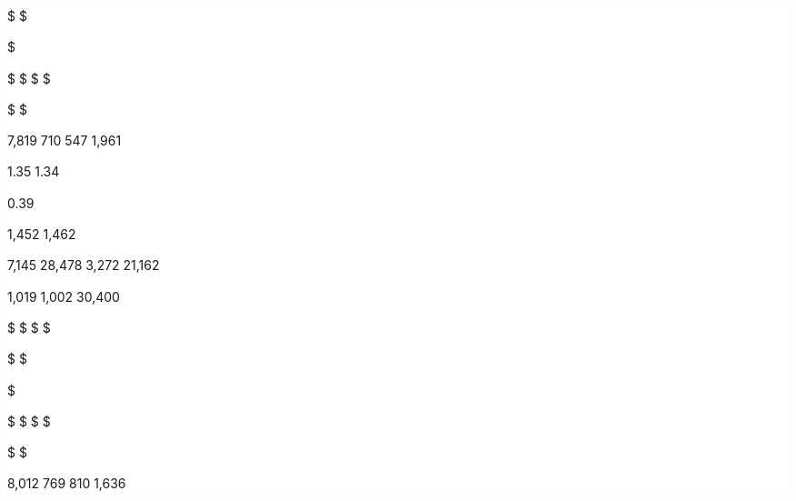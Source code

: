 $
$

$

$
$
$
$

$
$

7,819
710
547
1,961

1.35
1.34

0.39

1,452
1,462

7,145
28,478
3,272
21,162

1,019
1,002
30,400

$
$
$
$

$
$

$

$
$
$
$

$
$

8,012
769
810
1,636
